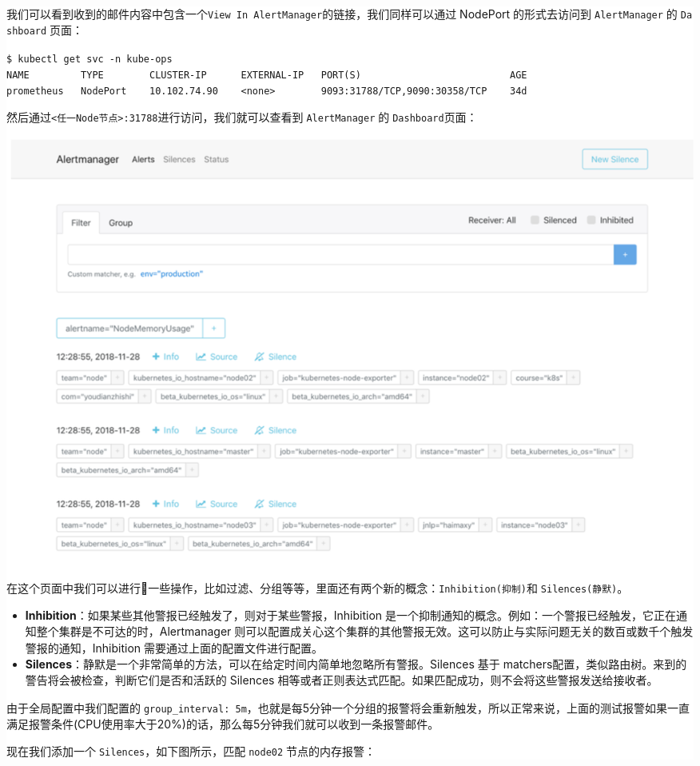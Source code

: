我们可以看到收到的邮件内容中包含一个`View In AlertManager`的链接，我们同样可以通过 NodePort 的形式去访问到 `AlertManager` 的 `Dashboard` 页面：

```
$ kubectl get svc -n kube-ops
NAME         TYPE        CLUSTER-IP      EXTERNAL-IP   PORT(S)                          AGE
prometheus   NodePort    10.102.74.90    <none>        9093:31788/TCP,9090:30358/TCP    34d
```

然后通过`<任一Node节点>:31788`进行访问，我们就可以查看到 `AlertManager` 的 `Dashboard`页面：

![Alt Image Text](images/10_4.jpg "Body image")

在这个页面中我们可以进行一些操作，比如过滤、分组等等，里面还有两个新的概念：`Inhibition(抑制)`和 `Silences(静默)`。

* **Inhibition**：如果某些其他警报已经触发了，则对于某些警报，Inhibition 是一个抑制通知的概念。例如：一个警报已经触发，它正在通知整个集群是不可达的时，Alertmanager 则可以配置成关心这个集群的其他警报无效。这可以防止与实际问题无关的数百或数千个触发警报的通知，Inhibition 需要通过上面的配置文件进行配置。
* **Silences**：静默是一个非常简单的方法，可以在给定时间内简单地忽略所有警报。Silences 基于 matchers配置，类似路由树。来到的警告将会被检查，判断它们是否和活跃的 Silences 相等或者正则表达式匹配。如果匹配成功，则不会将这些警报发送给接收者。

由于全局配置中我们配置的 `group_interval: 5m`，也就是每5分钟一个分组的报警将会重新触发，所以正常来说，上面的测试报警如果一直满足报警条件(CPU使用率大于20%)的话，那么每5分钟我们就可以收到一条报警邮件。

现在我们添加一个 `Silences`，如下图所示，匹配 `node02` 节点的内存报警：
